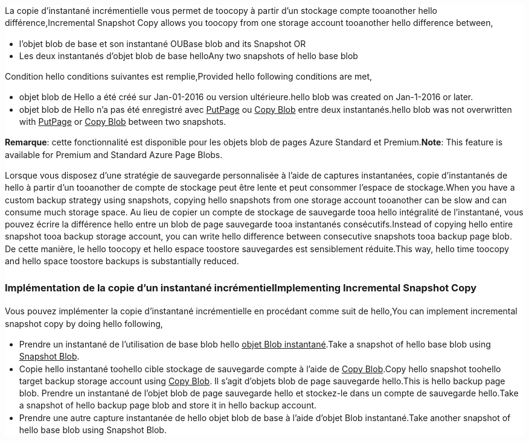 <span data-ttu-id="87b9f-143">La copie d’instantané incrémentielle vous permet de toocopy à partir d’un stockage compte tooanother hello différence,</span><span class="sxs-lookup"><span data-stu-id="87b9f-143">Incremental Snapshot Copy allows you toocopy from one storage account tooanother hello difference between,</span></span>

* <span data-ttu-id="87b9f-144">l’objet blob de base et son instantané OU</span><span class="sxs-lookup"><span data-stu-id="87b9f-144">Base blob and its Snapshot OR</span></span>
* <span data-ttu-id="87b9f-145">Les deux instantanés d’objet blob de base hello</span><span class="sxs-lookup"><span data-stu-id="87b9f-145">Any two snapshots of hello base blob</span></span>

<span data-ttu-id="87b9f-146">Condition hello conditions suivantes est remplie,</span><span class="sxs-lookup"><span data-stu-id="87b9f-146">Provided hello following conditions are met,</span></span>

* <span data-ttu-id="87b9f-147">objet blob de Hello a été créé sur Jan-01-2016 ou version ultérieure.</span><span class="sxs-lookup"><span data-stu-id="87b9f-147">hello blob was created on Jan-1-2016 or later.</span></span>
* <span data-ttu-id="87b9f-148">objet blob de Hello n’a pas été enregistré avec [PutPage](https://docs.microsoft.com/rest/api/storageservices/Put-Page) ou [Copy Blob](https://docs.microsoft.com/rest/api/storageservices/Copy-Blob) entre deux instantanés.</span><span class="sxs-lookup"><span data-stu-id="87b9f-148">hello blob was not overwritten with [PutPage](https://docs.microsoft.com/rest/api/storageservices/Put-Page) or [Copy Blob](https://docs.microsoft.com/rest/api/storageservices/Copy-Blob) between two snapshots.</span></span>

<span data-ttu-id="87b9f-149">**Remarque**: cette fonctionnalité est disponible pour les objets blob de pages Azure Standard et Premium.</span><span class="sxs-lookup"><span data-stu-id="87b9f-149">**Note**: This feature is available for Premium and Standard Azure Page Blobs.</span></span>

<span data-ttu-id="87b9f-150">Lorsque vous disposez d’une stratégie de sauvegarde personnalisée à l’aide de captures instantanées, copie d’instantanés de hello à partir d’un tooanother de compte de stockage peut être lente et peut consommer l’espace de stockage.</span><span class="sxs-lookup"><span data-stu-id="87b9f-150">When you have a custom backup strategy using snapshots, copying hello snapshots from one storage account tooanother can be slow and can consume much storage space.</span></span> <span data-ttu-id="87b9f-151">Au lieu de copier un compte de stockage de sauvegarde tooa hello intégralité de l’instantané, vous pouvez écrire la différence hello entre un blob de page sauvegarde tooa instantanés consécutifs.</span><span class="sxs-lookup"><span data-stu-id="87b9f-151">Instead of copying hello entire snapshot tooa backup storage account, you can write hello difference between consecutive snapshots tooa backup page blob.</span></span> <span data-ttu-id="87b9f-152">De cette manière, le hello toocopy et hello espace toostore sauvegardes est sensiblement réduite.</span><span class="sxs-lookup"><span data-stu-id="87b9f-152">This way, hello time toocopy and hello space toostore backups is substantially reduced.</span></span>

### <a name="implementing-incremental-snapshot-copy"></a><span data-ttu-id="87b9f-153">Implémentation de la copie d’un instantané incrémentiel</span><span class="sxs-lookup"><span data-stu-id="87b9f-153">Implementing Incremental Snapshot Copy</span></span>
<span data-ttu-id="87b9f-154">Vous pouvez implémenter la copie d’instantané incrémentielle en procédant comme suit de hello,</span><span class="sxs-lookup"><span data-stu-id="87b9f-154">You can implement incremental snapshot copy by doing hello following,</span></span>

* <span data-ttu-id="87b9f-155">Prendre un instantané de l’utilisation de base blob hello [objet Blob instantané](https://docs.microsoft.com/rest/api/storageservices/Snapshot-Blob).</span><span class="sxs-lookup"><span data-stu-id="87b9f-155">Take a snapshot of hello base blob using [Snapshot Blob](https://docs.microsoft.com/rest/api/storageservices/Snapshot-Blob).</span></span>
* <span data-ttu-id="87b9f-156">Copie hello instantané toohello cible stockage de sauvegarde compte à l’aide de [Copy Blob](https://docs.microsoft.com/rest/api/storageservices/Copy-Blob).</span><span class="sxs-lookup"><span data-stu-id="87b9f-156">Copy hello snapshot toohello target backup storage account using [Copy Blob](https://docs.microsoft.com/rest/api/storageservices/Copy-Blob).</span></span> <span data-ttu-id="87b9f-157">Il s’agit d’objets blob de page sauvegarde hello.</span><span class="sxs-lookup"><span data-stu-id="87b9f-157">This is hello backup page blob.</span></span> <span data-ttu-id="87b9f-158">Prendre un instantané de l’objet blob de page sauvegarde hello et stockez-le dans un compte de sauvegarde hello.</span><span class="sxs-lookup"><span data-stu-id="87b9f-158">Take a snapshot of hello backup page blob and store it in hello backup account.</span></span>
* <span data-ttu-id="87b9f-159">Prendre une autre capture instantanée de hello objet blob de base à l’aide d’objet Blob instantané.</span><span class="sxs-lookup"><span data-stu-id="87b9f-159">Take another snapshot of hello base blob using Snapshot Blob.</span></span>